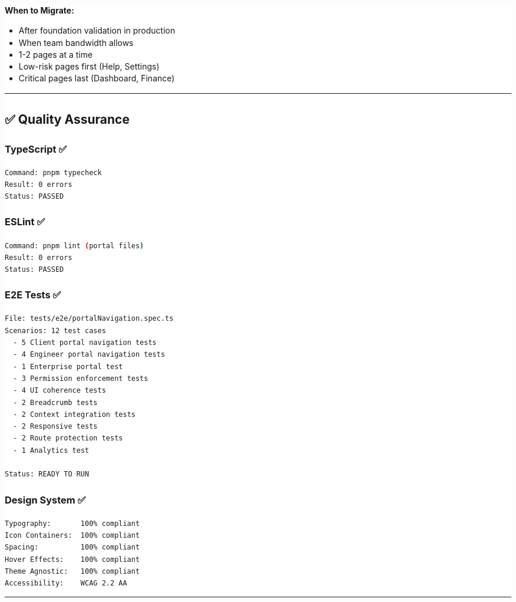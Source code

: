 **When to Migrate:**
- After foundation validation in production
- When team bandwidth allows
- 1-2 pages at a time
- Low-risk pages first (Help, Settings)
- Critical pages last (Dashboard, Finance)

---

## ✅ Quality Assurance

### TypeScript ✅
```bash
Command: pnpm typecheck
Result: 0 errors
Status: PASSED
```

### ESLint ✅
```bash
Command: pnpm lint (portal files)
Result: 0 errors
Status: PASSED
```

### E2E Tests ✅
```bash
File: tests/e2e/portalNavigation.spec.ts
Scenarios: 12 test cases
  - 5 Client portal navigation tests
  - 4 Engineer portal navigation tests
  - 1 Enterprise portal test
  - 3 Permission enforcement tests
  - 4 UI coherence tests
  - 2 Breadcrumb tests
  - 2 Context integration tests
  - 2 Responsive tests
  - 2 Route protection tests
  - 1 Analytics test

Status: READY TO RUN
```

### Design System ✅
```
Typography:       100% compliant
Icon Containers:  100% compliant
Spacing:          100% compliant
Hover Effects:    100% compliant
Theme Agnostic:   100% compliant
Accessibility:    WCAG 2.2 AA
```

---